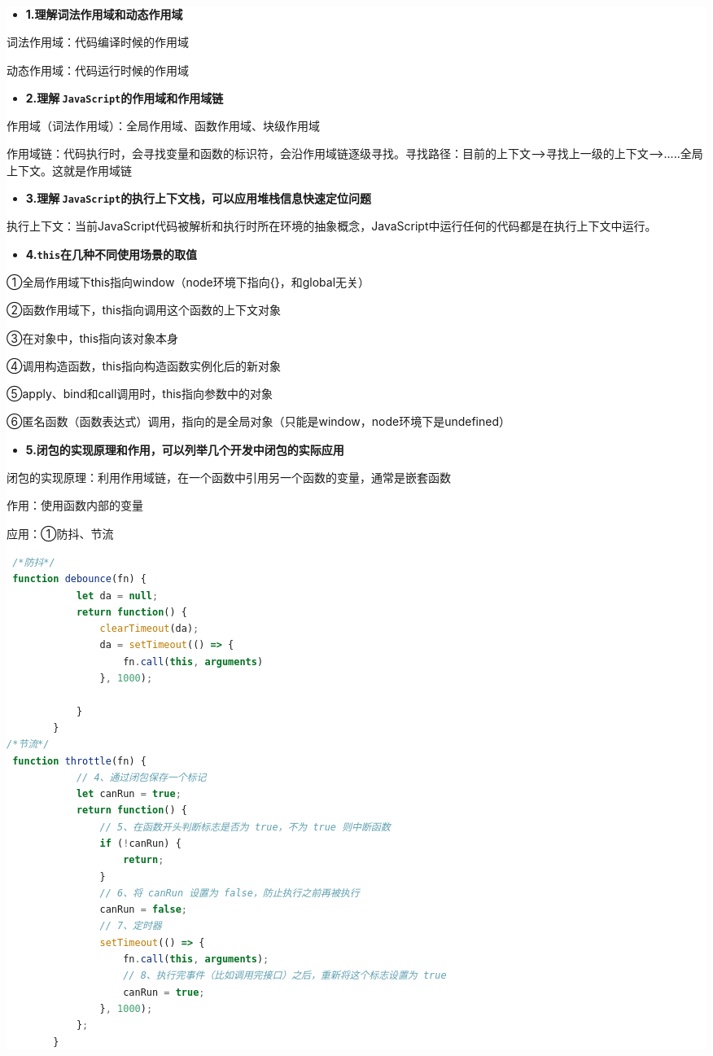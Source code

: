 - **1.理解词法作用域和动态作用域**

词法作用域：代码编译时候的作用域

动态作用域：代码运行时候的作用域

- **2.理解 `JavaScript`的作用域和作用域链**

作用域（词法作用域）：全局作用域、函数作用域、块级作用域

作用域链：代码执行时，会寻找变量和函数的标识符，会沿作用域链逐级寻找。寻找路径：目前的上下文—>寻找上一级的上下文—>.....全局上下文。这就是作用域链

- **3.理解 `JavaScript`的执行上下文栈，可以应用堆栈信息快速定位问题**

执行上下文：当前JavaScript代码被解析和执行时所在环境的抽象概念，JavaScript中运行任何的代码都是在执行上下文中运行。

- **4.`this`在几种不同使用场景的取值**

①全局作用域下this指向window（node环境下指向{}，和global无关）

②函数作用域下，this指向调用这个函数的上下文对象

③在对象中，this指向该对象本身

④调用构造函数，this指向构造函数实例化后的新对象

⑤apply、bind和call调用时，this指向参数中的对象

⑥匿名函数（函数表达式）调用，指向的是全局对象（只能是window，node环境下是undefined）

- **5.闭包的实现原理和作用，可以列举几个开发中闭包的实际应用**

闭包的实现原理：利用作用域链，在一个函数中引用另一个函数的变量，通常是嵌套函数

作用：使用函数内部的变量

应用：①防抖、节流

```javascript
 /*防抖*/
 function debounce(fn) {
            let da = null;
            return function() {
                clearTimeout(da);
                da = setTimeout(() => {
                    fn.call(this, arguments) 
                }, 1000);
              
            }
        }
/*节流*/
 function throttle(fn) {
            // 4、通过闭包保存一个标记
            let canRun = true;
            return function() {
                // 5、在函数开头判断标志是否为 true，不为 true 则中断函数
                if (!canRun) {
                    return;
                }
                // 6、将 canRun 设置为 false，防止执行之前再被执行
                canRun = false;
                // 7、定时器
                setTimeout(() => {
                    fn.call(this, arguments);
                    // 8、执行完事件（比如调用完接口）之后，重新将这个标志设置为 true
                    canRun = true;
                }, 1000);
            };
        }
```
